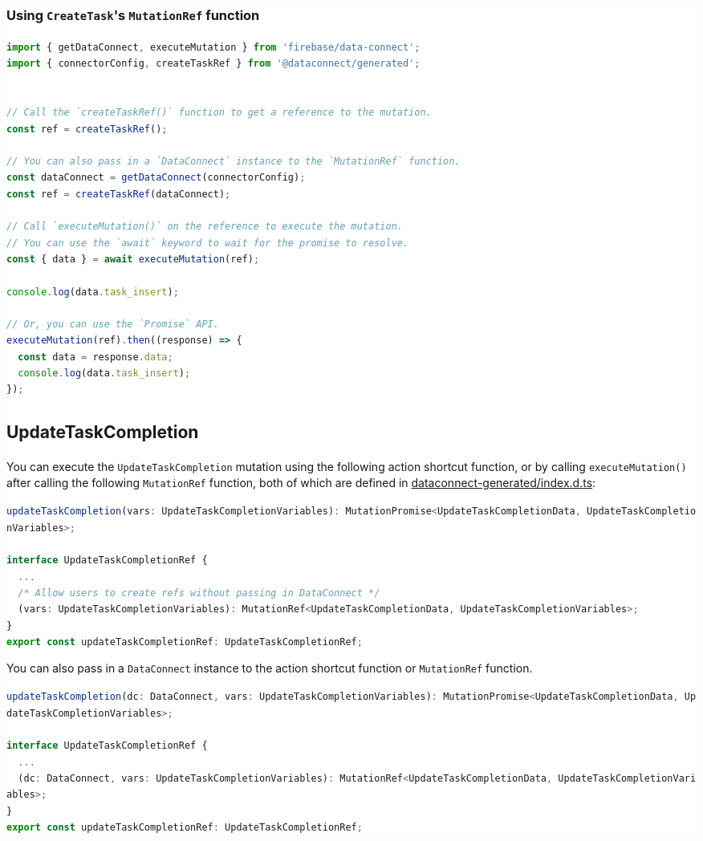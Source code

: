 ### Using `CreateTask`'s `MutationRef` function

```typescript
import { getDataConnect, executeMutation } from 'firebase/data-connect';
import { connectorConfig, createTaskRef } from '@dataconnect/generated';


// Call the `createTaskRef()` function to get a reference to the mutation.
const ref = createTaskRef();

// You can also pass in a `DataConnect` instance to the `MutationRef` function.
const dataConnect = getDataConnect(connectorConfig);
const ref = createTaskRef(dataConnect);

// Call `executeMutation()` on the reference to execute the mutation.
// You can use the `await` keyword to wait for the promise to resolve.
const { data } = await executeMutation(ref);

console.log(data.task_insert);

// Or, you can use the `Promise` API.
executeMutation(ref).then((response) => {
  const data = response.data;
  console.log(data.task_insert);
});
```

## UpdateTaskCompletion
You can execute the `UpdateTaskCompletion` mutation using the following action shortcut function, or by calling `executeMutation()` after calling the following `MutationRef` function, both of which are defined in [dataconnect-generated/index.d.ts](./index.d.ts):
```typescript
updateTaskCompletion(vars: UpdateTaskCompletionVariables): MutationPromise<UpdateTaskCompletionData, UpdateTaskCompletionVariables>;

interface UpdateTaskCompletionRef {
  ...
  /* Allow users to create refs without passing in DataConnect */
  (vars: UpdateTaskCompletionVariables): MutationRef<UpdateTaskCompletionData, UpdateTaskCompletionVariables>;
}
export const updateTaskCompletionRef: UpdateTaskCompletionRef;
```
You can also pass in a `DataConnect` instance to the action shortcut function or `MutationRef` function.
```typescript
updateTaskCompletion(dc: DataConnect, vars: UpdateTaskCompletionVariables): MutationPromise<UpdateTaskCompletionData, UpdateTaskCompletionVariables>;

interface UpdateTaskCompletionRef {
  ...
  (dc: DataConnect, vars: UpdateTaskCompletionVariables): MutationRef<UpdateTaskCompletionData, UpdateTaskCompletionVariables>;
}
export const updateTaskCompletionRef: UpdateTaskCompletionRef;
```
